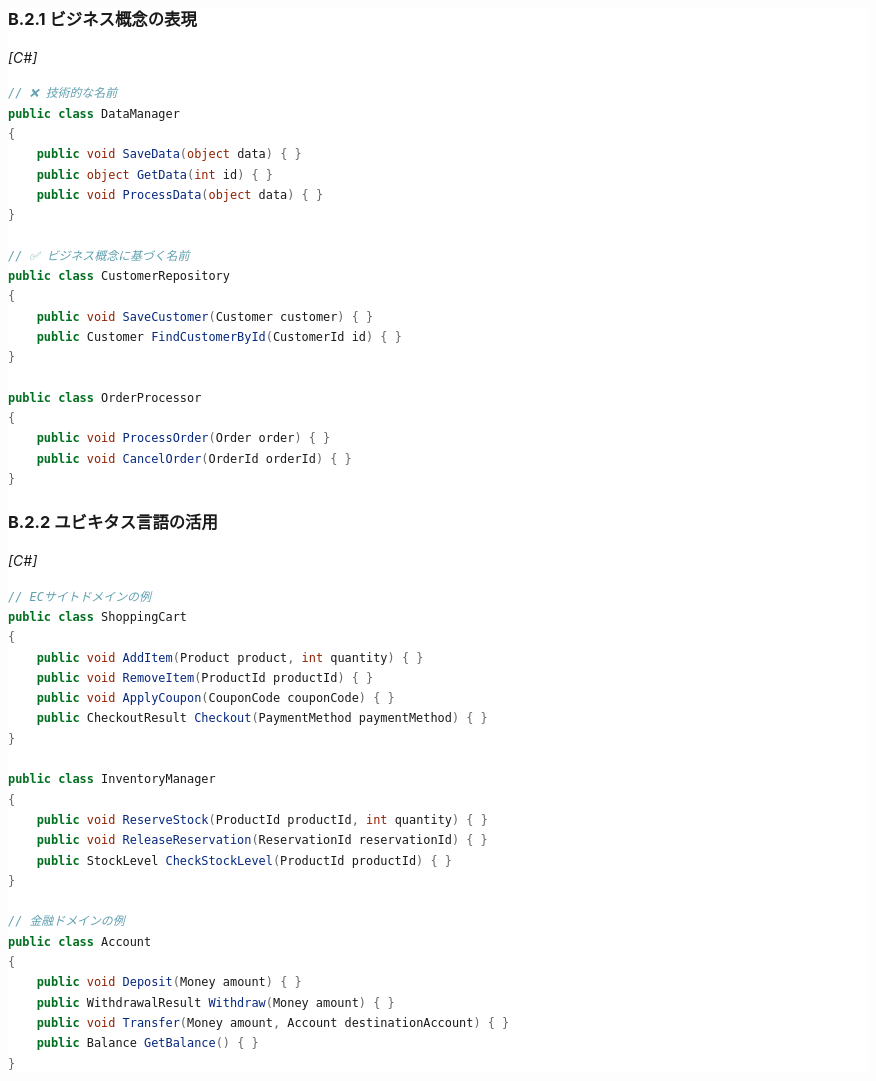 ### B.2.1 ビジネス概念の表現

_[C#]_
```csharp
// ❌ 技術的な名前
public class DataManager
{
    public void SaveData(object data) { }
    public object GetData(int id) { }
    public void ProcessData(object data) { }
}

// ✅ ビジネス概念に基づく名前
public class CustomerRepository
{
    public void SaveCustomer(Customer customer) { }
    public Customer FindCustomerById(CustomerId id) { }
}

public class OrderProcessor
{
    public void ProcessOrder(Order order) { }
    public void CancelOrder(OrderId orderId) { }
}
```

### B.2.2 ユビキタス言語の活用

_[C#]_
```csharp
// ECサイトドメインの例
public class ShoppingCart
{
    public void AddItem(Product product, int quantity) { }
    public void RemoveItem(ProductId productId) { }
    public void ApplyCoupon(CouponCode couponCode) { }
    public CheckoutResult Checkout(PaymentMethod paymentMethod) { }
}

public class InventoryManager
{
    public void ReserveStock(ProductId productId, int quantity) { }
    public void ReleaseReservation(ReservationId reservationId) { }
    public StockLevel CheckStockLevel(ProductId productId) { }
}

// 金融ドメインの例
public class Account
{
    public void Deposit(Money amount) { }
    public WithdrawalResult Withdraw(Money amount) { }
    public void Transfer(Money amount, Account destinationAccount) { }
    public Balance GetBalance() { }
}
```
